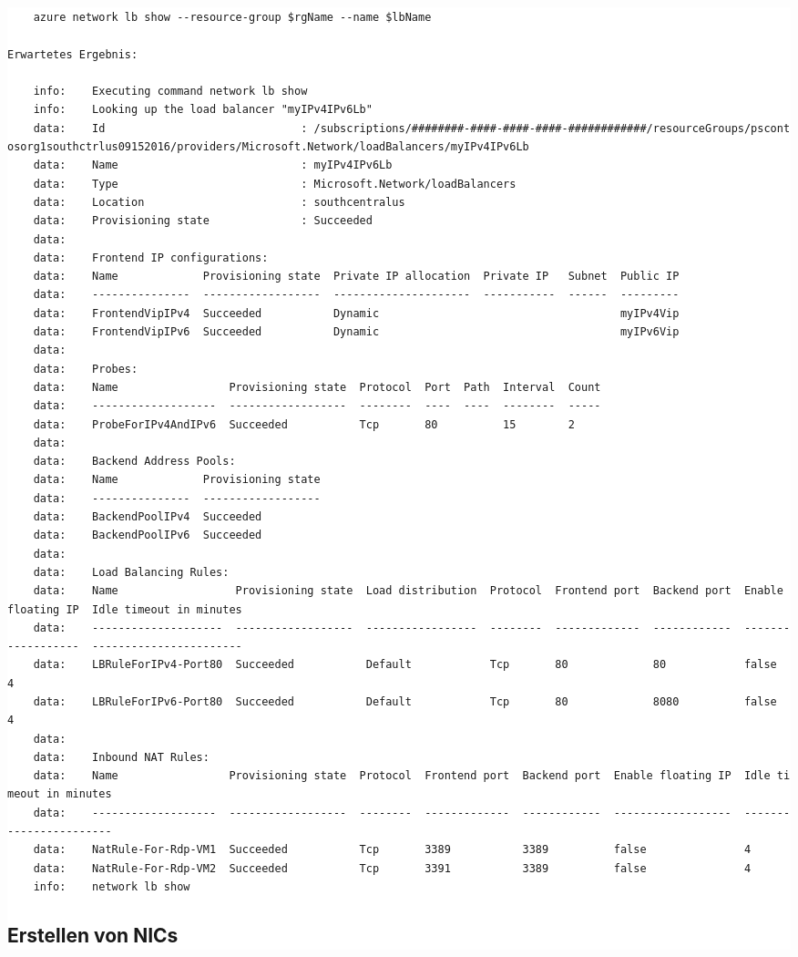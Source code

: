         azure network lb show --resource-group $rgName --name $lbName

    Erwartetes Ergebnis:

        info:    Executing command network lb show
        info:    Looking up the load balancer "myIPv4IPv6Lb"
        data:    Id                              : /subscriptions/########-####-####-####-############/resourceGroups/pscontosorg1southctrlus09152016/providers/Microsoft.Network/loadBalancers/myIPv4IPv6Lb
        data:    Name                            : myIPv4IPv6Lb
        data:    Type                            : Microsoft.Network/loadBalancers
        data:    Location                        : southcentralus
        data:    Provisioning state              : Succeeded
        data:
        data:    Frontend IP configurations:
        data:    Name             Provisioning state  Private IP allocation  Private IP   Subnet  Public IP
        data:    ---------------  ------------------  ---------------------  -----------  ------  ---------
        data:    FrontendVipIPv4  Succeeded           Dynamic                                     myIPv4Vip
        data:    FrontendVipIPv6  Succeeded           Dynamic                                     myIPv6Vip
        data:
        data:    Probes:
        data:    Name                 Provisioning state  Protocol  Port  Path  Interval  Count
        data:    -------------------  ------------------  --------  ----  ----  --------  -----
        data:    ProbeForIPv4AndIPv6  Succeeded           Tcp       80          15        2
        data:
        data:    Backend Address Pools:
        data:    Name             Provisioning state
        data:    ---------------  ------------------
        data:    BackendPoolIPv4  Succeeded
        data:    BackendPoolIPv6  Succeeded
        data:
        data:    Load Balancing Rules:
        data:    Name                  Provisioning state  Load distribution  Protocol  Frontend port  Backend port  Enable floating IP  Idle timeout in minutes
        data:    --------------------  ------------------  -----------------  --------  -------------  ------------  ------------------  -----------------------
        data:    LBRuleForIPv4-Port80  Succeeded           Default            Tcp       80             80            false               4
        data:    LBRuleForIPv6-Port80  Succeeded           Default            Tcp       80             8080          false               4
        data:
        data:    Inbound NAT Rules:
        data:    Name                 Provisioning state  Protocol  Frontend port  Backend port  Enable floating IP  Idle timeout in minutes
        data:    -------------------  ------------------  --------  -------------  ------------  ------------------  -----------------------
        data:    NatRule-For-Rdp-VM1  Succeeded           Tcp       3389           3389          false               4
        data:    NatRule-For-Rdp-VM2  Succeeded           Tcp       3391           3389          false               4
        info:    network lb show


## <a name="create-nics"></a>Erstellen von NICs
